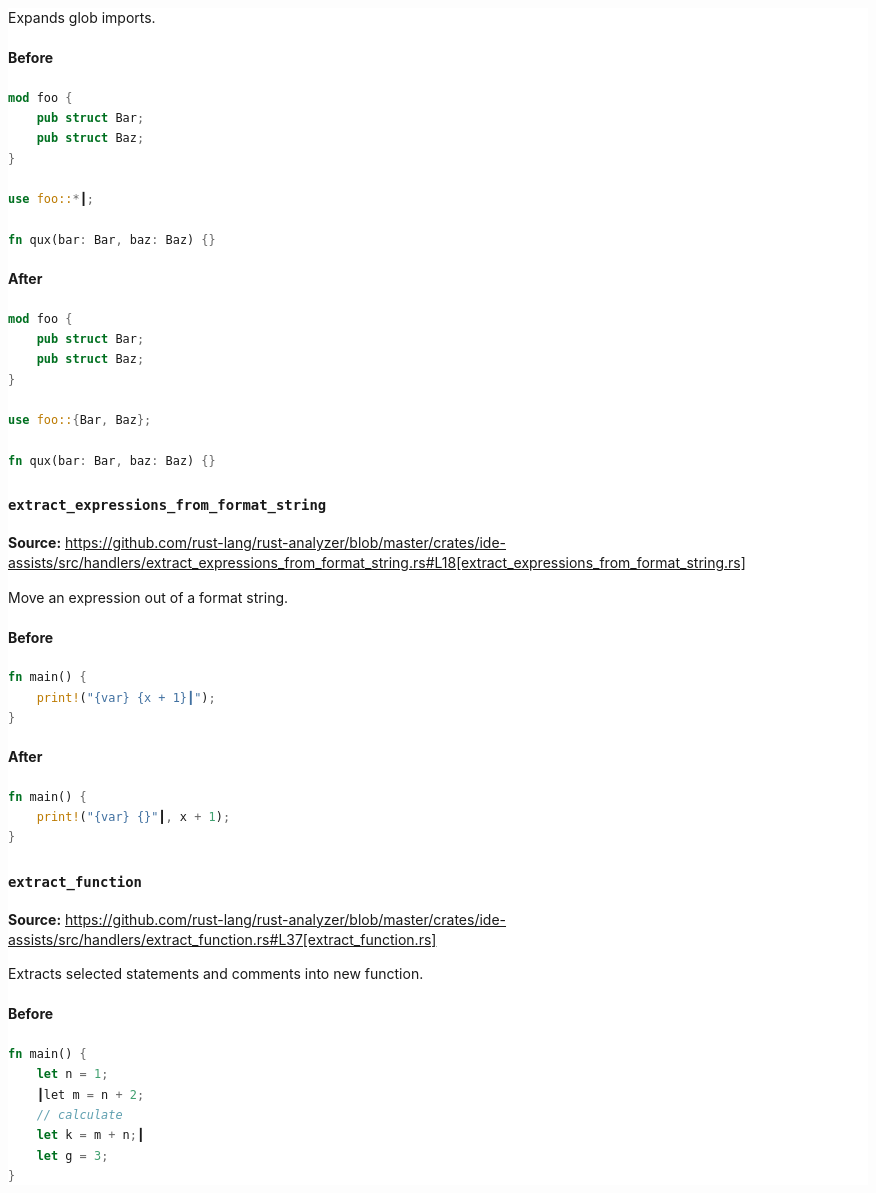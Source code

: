 Expands glob imports.

#### Before
```rust
mod foo {
    pub struct Bar;
    pub struct Baz;
}

use foo::*┃;

fn qux(bar: Bar, baz: Baz) {}
```

#### After
```rust
mod foo {
    pub struct Bar;
    pub struct Baz;
}

use foo::{Bar, Baz};

fn qux(bar: Bar, baz: Baz) {}
```


### `extract_expressions_from_format_string`
**Source:** https://github.com/rust-lang/rust-analyzer/blob/master/crates/ide-assists/src/handlers/extract_expressions_from_format_string.rs#L18[extract_expressions_from_format_string.rs]

Move an expression out of a format string.

#### Before
```rust
fn main() {
    print!("{var} {x + 1}┃");
}
```

#### After
```rust
fn main() {
    print!("{var} {}"┃, x + 1);
}
```


### `extract_function`
**Source:** https://github.com/rust-lang/rust-analyzer/blob/master/crates/ide-assists/src/handlers/extract_function.rs#L37[extract_function.rs]

Extracts selected statements and comments into new function.

#### Before
```rust
fn main() {
    let n = 1;
    ┃let m = n + 2;
    // calculate
    let k = m + n;┃
    let g = 3;
}
```
